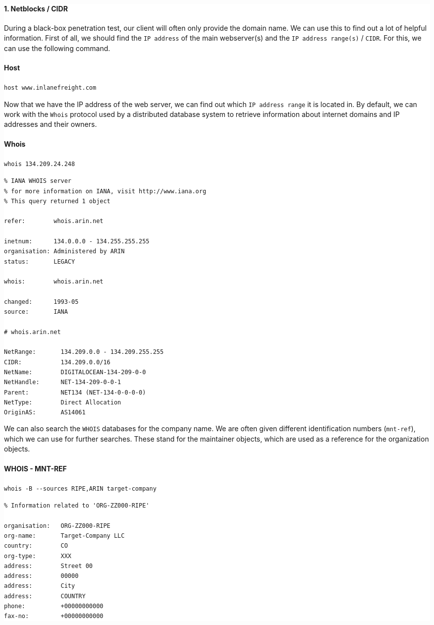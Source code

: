 #### 1. Netblocks / CIDR

During a black-box penetration test, our client will often only provide the domain name. We can use this to find out a lot of helpful information. First of all, we should find the `IP address` of the main webserver(s) and the `IP address range(s)` / `CIDR`. For this, we can use the following command.

#### Host

	host www.inlanefreight.com

Now that we have the IP address of the web server, we can find out which `IP address range` it is located in. By default, we can work with the `Whois` protocol used by a distributed database system to retrieve information about internet domains and IP addresses and their owners.

#### Whois

	whois 134.209.24.248

```text
% IANA WHOIS server
% for more information on IANA, visit http://www.iana.org
% This query returned 1 object

refer:        whois.arin.net

inetnum:      134.0.0.0 - 134.255.255.255
organisation: Administered by ARIN
status:       LEGACY

whois:        whois.arin.net

changed:      1993-05
source:       IANA

# whois.arin.net

NetRange:       134.209.0.0 - 134.209.255.255
CIDR:           134.209.0.0/16
NetName:        DIGITALOCEAN-134-209-0-0
NetHandle:      NET-134-209-0-0-1
Parent:         NET134 (NET-134-0-0-0-0)
NetType:        Direct Allocation                                               
OriginAS:       AS14061 
```

We can also search the `WHOIS` databases for the company name. We are often given different identification numbers (`mnt-ref`), which we can use for further searches. These stand for the maintainer objects, which are used as a reference for the organization objects.

#### WHOIS - MNT-REF

	whois -B --sources RIPE,ARIN target-company

```text
% Information related to 'ORG-ZZ000-RIPE'

organisation:   ORG-ZZ000-RIPE
org-name:       Target-Company LLC
country:        CO
org-type:       XXX
address:        Street 00
address:        00000
address:        City
address:        COUNTRY
phone:          +00000000000
fax-no:         +00000000000
```